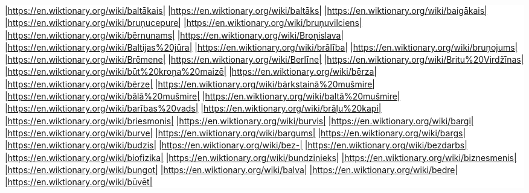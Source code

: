 |https://en.wiktionary.org/wiki/baltākais|
|https://en.wiktionary.org/wiki/baltāks|
|https://en.wiktionary.org/wiki/baigākais|
|https://en.wiktionary.org/wiki/bruņucepure|
|https://en.wiktionary.org/wiki/bruņuvilciens|
|https://en.wiktionary.org/wiki/bērnunams|
|https://en.wiktionary.org/wiki/Broņislava|
|https://en.wiktionary.org/wiki/Baltijas%20jūra|
|https://en.wiktionary.org/wiki/brālība|
|https://en.wiktionary.org/wiki/bruņojums|
|https://en.wiktionary.org/wiki/Brēmene|
|https://en.wiktionary.org/wiki/Berlīne|
|https://en.wiktionary.org/wiki/Britu%20Virdžīnas|
|https://en.wiktionary.org/wiki/būt%20kroņa%20maizē|
|https://en.wiktionary.org/wiki/bērza|
|https://en.wiktionary.org/wiki/bērze|
|https://en.wiktionary.org/wiki/bārkstainā%20mušmire|
|https://en.wiktionary.org/wiki/bālā%20mušmire|
|https://en.wiktionary.org/wiki/baltā%20mušmire|
|https://en.wiktionary.org/wiki/barības%20vads|
|https://en.wiktionary.org/wiki/brāļu%20kapi|
|https://en.wiktionary.org/wiki/briesmonis|
|https://en.wiktionary.org/wiki/burvis|
|https://en.wiktionary.org/wiki/bargi|
|https://en.wiktionary.org/wiki/burve|
|https://en.wiktionary.org/wiki/bargums|
|https://en.wiktionary.org/wiki/bargs|
|https://en.wiktionary.org/wiki/budzis|
|https://en.wiktionary.org/wiki/bez-|
|https://en.wiktionary.org/wiki/bezdarbs|
|https://en.wiktionary.org/wiki/biofizika|
|https://en.wiktionary.org/wiki/bundzinieks|
|https://en.wiktionary.org/wiki/biznesmenis|
|https://en.wiktionary.org/wiki/bungot|
|https://en.wiktionary.org/wiki/balva|
|https://en.wiktionary.org/wiki/bedre|
|https://en.wiktionary.org/wiki/būvēt|